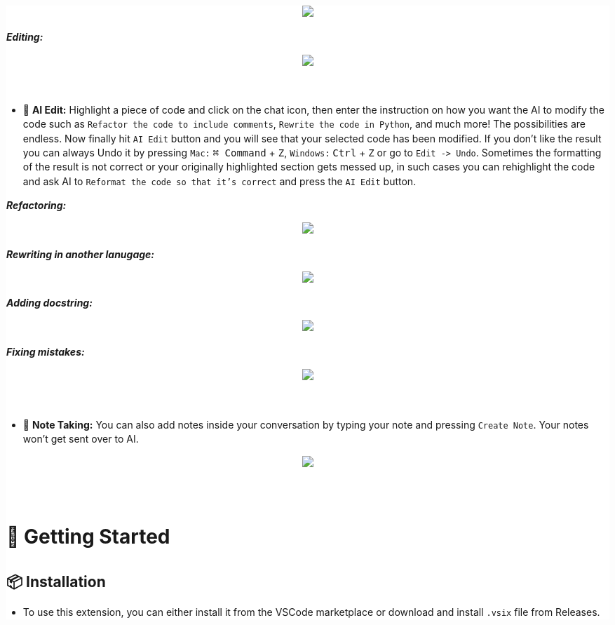 <p align="center">
  <img src="./previewDemo.gif" />
</p>

***Editing:***

<p align="center">
  <img src="./editComment.gif" />
</p>

&nbsp;

-	🧠 **AI Edit:** Highlight a piece of code and click on the chat icon, then enter the instruction on how you want the AI to modify the code such as `Refactor the code to include comments`, `Rewrite the code in Python`, and much more! The possibilities are endless. Now finally hit `AI Edit` button and you will see that your selected code has been modified. If you don’t like the result you can always Undo it by pressing `Mac:` <kbd>⌘ Command</kbd> + <kbd>Z</kbd>, `Windows:` <kbd>Ctrl</kbd> + <kbd>Z</kbd> or go to `Edit -> Undo`. Sometimes the formatting of the result is not correct or your originally highlighted section gets messed up, in such cases you can rehighlight the code and ask AI to `Reformat the code so that it’s correct` and press the `AI Edit` button.

***Refactoring:***
<p align="center">
  <img src="./aiEdit.gif" />
</p>

***Rewriting in another lanugage:***
<p align="center">
  <img src="./aiEditPython.gif" />
</p>

***Adding docstring:***
<p align="center">
  <img src="./aiEditDocstring.gif" />
</p>

***Fixing mistakes:***
<p align="center">
  <img src="./aiEditFixMistake.gif" />
</p>

&nbsp;

-	📝 **Note Taking:** You can also add notes inside your conversation by typing your note and pressing `Create Note`. Your notes won’t get sent over to AI.
<p align="center">
  <img src="./createNote.gif" />
</p>

&nbsp;

# 🚀 Getting Started
## 📦 Installation
- To use this extension, you can either install it from the VSCode marketplace or download and install `.vsix` file from Releases.
